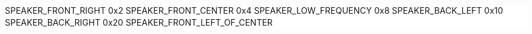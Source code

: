 </td>
</tr>
<tr>
<td>
SPEAKER_FRONT_RIGHT

</td>
<td>
0x2

</td>
</tr>
<tr>
<td>
SPEAKER_FRONT_CENTER

</td>
<td>
0x4

</td>
</tr>
<tr>
<td>
SPEAKER_LOW_FREQUENCY

</td>
<td>
0x8

</td>
</tr>
<tr>
<td>
SPEAKER_BACK_LEFT

</td>
<td>
0x10

</td>
</tr>
<tr>
<td>
SPEAKER_BACK_RIGHT

</td>
<td>
0x20

</td>
</tr>
<tr>
<td>
SPEAKER_FRONT_LEFT_OF_CENTER
